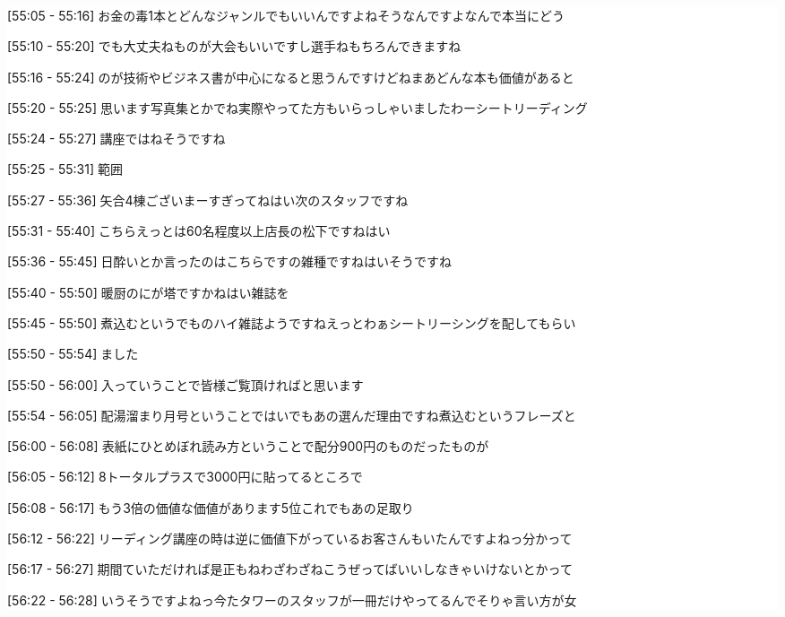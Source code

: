 [55:05 - 55:16]
お金の毒1本とどんなジャンルでもいいんですよねそうなんですよなんで本当にどう

[55:10 - 55:20]
でも大丈夫ねものが大会もいいですし選手ねもちろんできますね

[55:16 - 55:24]
のが技術やビジネス書が中心になると思うんですけどねまあどんな本も価値があると

[55:20 - 55:25]
思います写真集とかでね実際やってた方もいらっしゃいましたわーシートリーディング

[55:24 - 55:27]
講座ではねそうですね

[55:25 - 55:31]
範囲

[55:27 - 55:36]
矢合4棟ございまーすぎってねはい次のスタッフですね

[55:31 - 55:40]
こちらえっとは60名程度以上店長の松下ですねはい

[55:36 - 55:45]
日酔いとか言ったのはこちらですの雑種ですねはいそうですね

[55:40 - 55:50]
暖厨のにが塔ですかねはい雑誌を

[55:45 - 55:50]
煮込むというでものハイ雑誌ようですねえっとわぁシートリーシングを配してもらい

[55:50 - 55:54]
ました

[55:50 - 56:00]
入っていうことで皆様ご覧頂ければと思います

[55:54 - 56:05]
配湯溜まり月号ということではいでもあの選んだ理由ですね煮込むというフレーズと

[56:00 - 56:08]
表紙にひとめぼれ読み方ということで配分900円のものだったものが

[56:05 - 56:12]
8トータルプラスで3000円に貼ってるところで

[56:08 - 56:17]
もう3倍の価値な価値があります5位これでもあの足取り

[56:12 - 56:22]
リーディング講座の時は逆に価値下がっているお客さんもいたんですよねっ分かって

[56:17 - 56:27]
期間ていただければ是正もねわざわざねこうぜってばいいしなきゃいけないとかって

[56:22 - 56:28]
いうそうですよねっ今たタワーのスタッフが一冊だけやってるんでそりゃ言い方が女
